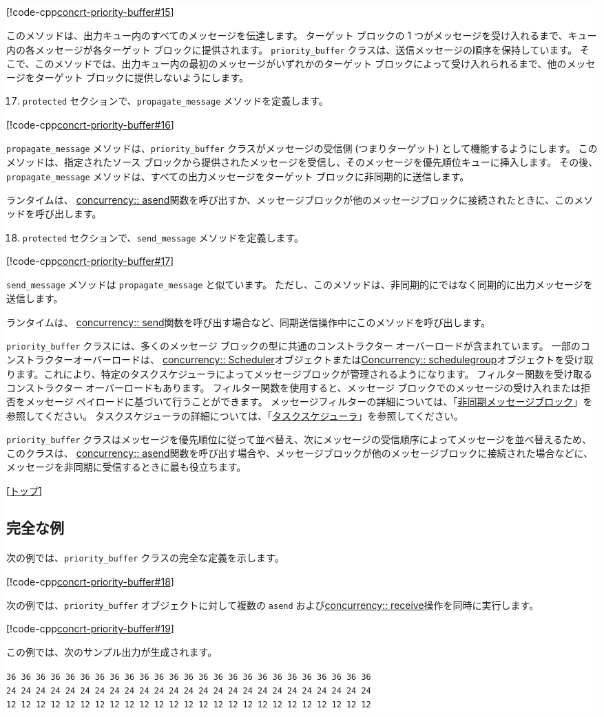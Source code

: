 [!code-cpp[concrt-priority-buffer#15](../../parallel/concrt/codesnippet/cpp/walkthrough-creating-a-custom-message-block_16.h)]

   このメソッドは、出力キュー内のすべてのメッセージを伝達します。 ターゲット ブロックの 1 つがメッセージを受け入れるまで、キュー内の各メッセージが各ターゲット ブロックに提供されます。 `priority_buffer` クラスは、送信メッセージの順序を保持しています。 そこで、このメソッドでは、出力キュー内の最初のメッセージがいずれかのターゲット ブロックによって受け入れられるまで、他のメッセージをターゲット ブロックに提供しないようにします。

17. `protected` セクションで、`propagate_message` メソッドを定義します。

[!code-cpp[concrt-priority-buffer#16](../../parallel/concrt/codesnippet/cpp/walkthrough-creating-a-custom-message-block_17.h)]

   `propagate_message` メソッドは、`priority_buffer` クラスがメッセージの受信側 (つまりターゲット) として機能するようにします。 このメソッドは、指定されたソース ブロックから提供されたメッセージを受信し、そのメッセージを優先順位キューに挿入します。 その後、`propagate_message` メソッドは、すべての出力メッセージをターゲット ブロックに非同期的に送信します。

   ランタイムは、 [concurrency:: asend](reference/concurrency-namespace-functions.md#asend)関数を呼び出すか、メッセージブロックが他のメッセージブロックに接続されたときに、このメソッドを呼び出します。

18. `protected` セクションで、`send_message` メソッドを定義します。

[!code-cpp[concrt-priority-buffer#17](../../parallel/concrt/codesnippet/cpp/walkthrough-creating-a-custom-message-block_18.h)]

   `send_message` メソッドは `propagate_message` と似ています。 ただし、このメソッドは、非同期的にではなく同期的に出力メッセージを送信します。

   ランタイムは、 [concurrency:: send](reference/concurrency-namespace-functions.md#send)関数を呼び出す場合など、同期送信操作中にこのメソッドを呼び出します。

`priority_buffer` クラスには、多くのメッセージ ブロックの型に共通のコンストラクター オーバーロードが含まれています。 一部のコンストラクターオーバーロードは、 [concurrency:: Scheduler](../../parallel/concrt/reference/scheduler-class.md)オブジェクトまたは[Concurrency:: schedulegroup](../../parallel/concrt/reference/schedulegroup-class.md)オブジェクトを受け取ります。これにより、特定のタスクスケジューラによってメッセージブロックが管理されるようになります。 フィルター関数を受け取るコンストラクター オーバーロードもあります。 フィルター関数を使用すると、メッセージ ブロックでのメッセージの受け入れまたは拒否をメッセージ ペイロードに基づいて行うことができます。 メッセージフィルターの詳細については、「[非同期メッセージブロック](../../parallel/concrt/asynchronous-message-blocks.md)」を参照してください。 タスクスケジューラの詳細については、「[タスクスケジューラ](../../parallel/concrt/task-scheduler-concurrency-runtime.md)」を参照してください。

`priority_buffer` クラスはメッセージを優先順位に従って並べ替え、次にメッセージの受信順序によってメッセージを並べ替えるため、このクラスは、 [concurrency:: asend](reference/concurrency-namespace-functions.md#asend)関数を呼び出す場合や、メッセージブロックが他のメッセージブロックに接続された場合などに、メッセージを非同期に受信するときに最も役立ちます。

[[トップ](#top)]

## <a name="complete"></a>完全な例

次の例では、`priority_buffer` クラスの完全な定義を示します。

[!code-cpp[concrt-priority-buffer#18](../../parallel/concrt/codesnippet/cpp/walkthrough-creating-a-custom-message-block_19.h)]

次の例では、`priority_buffer` オブジェクトに対して複数の `asend` および[concurrency:: receive](reference/concurrency-namespace-functions.md#receive)操作を同時に実行します。

[!code-cpp[concrt-priority-buffer#19](../../parallel/concrt/codesnippet/cpp/walkthrough-creating-a-custom-message-block_20.cpp)]

この例では、次のサンプル出力が生成されます。

```Output
36 36 36 36 36 36 36 36 36 36 36 36 36 36 36 36 36 36 36 36 36 36 36 36 36
24 24 24 24 24 24 24 24 24 24 24 24 24 24 24 24 24 24 24 24 24 24 24 24 24
12 12 12 12 12 12 12 12 12 12 12 12 12 12 12 12 12 12 12 12 12 12 12 12 12
```
